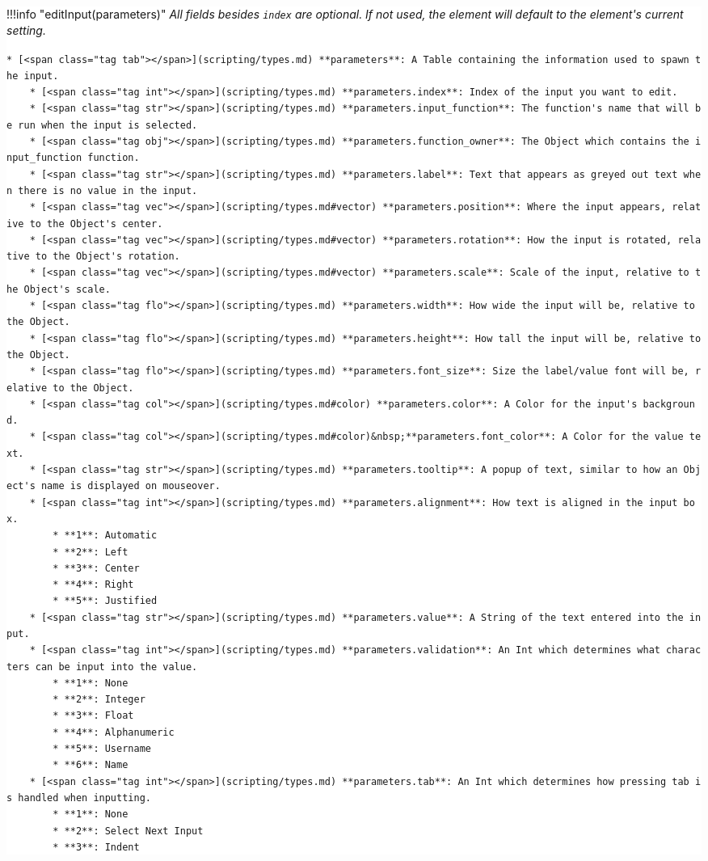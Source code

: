 !!!info "editInput(parameters)"
	*All fields besides `index` are optional. If not used, the element will default to the element's current setting.*

	* [<span class="tag tab"></span>](scripting/types.md) **parameters**: A Table containing the information used to spawn the input.
		* [<span class="tag int"></span>](scripting/types.md) **parameters.index**: Index of the input you want to edit.
		* [<span class="tag str"></span>](scripting/types.md) **parameters.input_function**: The function's name that will be run when the input is selected.
		* [<span class="tag obj"></span>](scripting/types.md) **parameters.function_owner**: The Object which contains the input_function function.
		* [<span class="tag str"></span>](scripting/types.md) **parameters.label**: Text that appears as greyed out text when there is no value in the input.
		* [<span class="tag vec"></span>](scripting/types.md#vector) **parameters.position**: Where the input appears, relative to the Object's center.
		* [<span class="tag vec"></span>](scripting/types.md#vector) **parameters.rotation**: How the input is rotated, relative to the Object's rotation.
		* [<span class="tag vec"></span>](scripting/types.md#vector) **parameters.scale**: Scale of the input, relative to the Object's scale.
		* [<span class="tag flo"></span>](scripting/types.md) **parameters.width**: How wide the input will be, relative to the Object.
		* [<span class="tag flo"></span>](scripting/types.md) **parameters.height**: How tall the input will be, relative to the Object.
		* [<span class="tag flo"></span>](scripting/types.md) **parameters.font_size**: Size the label/value font will be, relative to the Object.
		* [<span class="tag col"></span>](scripting/types.md#color) **parameters.color**: A Color for the input's background.
		* [<span class="tag col"></span>](scripting/types.md#color)&nbsp;**parameters.font_color**: A Color for the value text.
		* [<span class="tag str"></span>](scripting/types.md) **parameters.tooltip**: A popup of text, similar to how an Object's name is displayed on mouseover.
		* [<span class="tag int"></span>](scripting/types.md) **parameters.alignment**: How text is aligned in the input box.
			* **1**: Automatic
			* **2**: Left
			* **3**: Center
			* **4**: Right
			* **5**: Justified
		* [<span class="tag str"></span>](scripting/types.md) **parameters.value**: A String of the text entered into the input.
		* [<span class="tag int"></span>](scripting/types.md) **parameters.validation**: An Int which determines what characters can be input into the value.
			* **1**: None
			* **2**: Integer
			* **3**: Float
			* **4**: Alphanumeric
			* **5**: Username
			* **6**: Name
		* [<span class="tag int"></span>](scripting/types.md) **parameters.tab**: An Int which determines how pressing tab is handled when inputting.
			* **1**: None
			* **2**: Select Next Input
			* **3**: Indent

